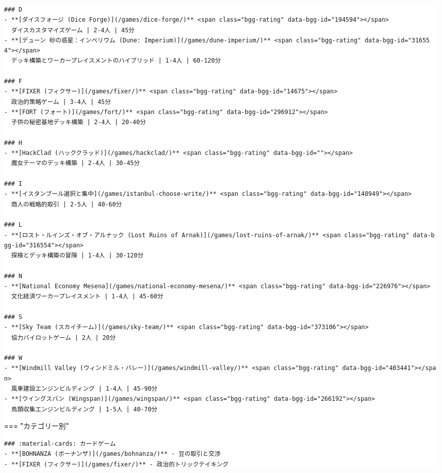     ### D
    - **[ダイスフォージ (Dice Forge)](/games/dice-forge/)** <span class="bgg-rating" data-bgg-id="194594"></span>  
      ダイスカスタマイズゲーム | 2-4人 | 45分
    - **[デューン 砂の惑星：インペリウム (Dune: Imperium)](/games/dune-imperium/)** <span class="bgg-rating" data-bgg-id="316554"></span>
      デッキ構築とワーカープレイスメントのハイブリッド | 1-4人 | 60-120分

    ### F  
    - **[FIXER (フィクサー)](/games/fixer/)** <span class="bgg-rating" data-bgg-id="14675"></span>  
      政治的策略ゲーム | 3-4人 | 45分
    - **[FORT (フォート)](/games/fort/)** <span class="bgg-rating" data-bgg-id="296912"></span>  
      子供の秘密基地デッキ構築 | 2-4人 | 20-40分

    ### H
    - **[HackClad (ハッククラッド)](/games/hackclad/)** <span class="bgg-rating" data-bgg-id=""></span>  
      魔女テーマのデッキ構築 | 2-4人 | 30-45分

    ### I
    - **[イスタンブール選択と集中](/games/istanbul-choose-write/)** <span class="bgg-rating" data-bgg-id="148949"></span>  
      商人の戦略的取引 | 2-5人 | 40-60分

    ### L
    - **[ロスト・ルインズ・オブ・アルナック (Lost Ruins of Arnak)](/games/lost-ruins-of-arnak/)** <span class="bgg-rating" data-bgg-id="316554"></span>
      探検とデッキ構築の冒険 | 1-4人 | 30-120分

    ### N
    - **[National Economy Mesena](/games/national-economy-mesena/)** <span class="bgg-rating" data-bgg-id="226976"></span>  
      文化経済ワーカープレイスメント | 1-4人 | 45-60分

    ### S
    - **[Sky Team (スカイチーム)](/games/sky-team/)** <span class="bgg-rating" data-bgg-id="373106"></span>  
      協力パイロットゲーム | 2人 | 20分

    ### W
    - **[Windmill Valley (ウィンドミル・バレー)](/games/windmill-valley/)** <span class="bgg-rating" data-bgg-id="403441"></span>  
      風車建設エンジンビルディング | 1-4人 | 45-90分
    - **[ウイングスパン (Wingspan)](/games/wingspan/)** <span class="bgg-rating" data-bgg-id="266192"></span>
      鳥類収集エンジンビルディング | 1-5人 | 40-70分

=== "カテゴリー別"

    ### :material-cards: カードゲーム
    - **[BOHNANZA (ボーナンザ)](/games/bohnanza/)** - 豆の取引と交渉
    - **[FIXER (フィクサー)](/games/fixer/)** - 政治的トリックテイキング

